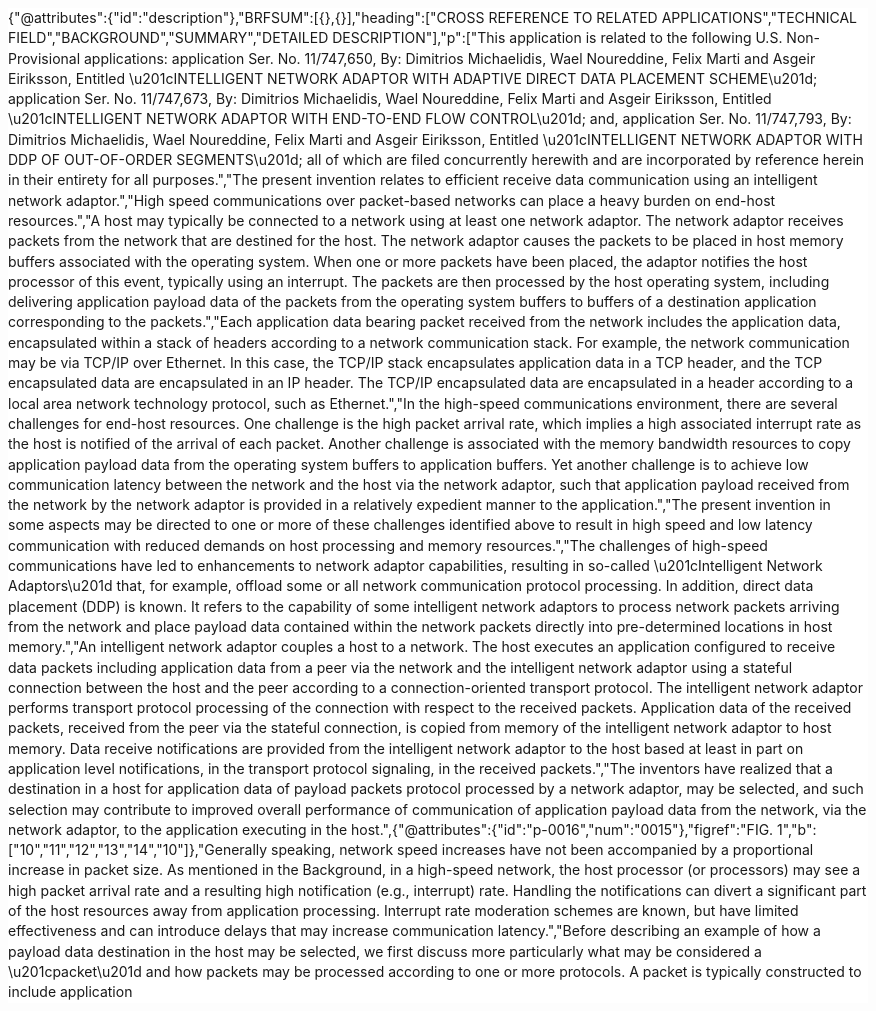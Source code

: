 {"@attributes":{"id":"description"},"BRFSUM":[{},{}],"heading":["CROSS REFERENCE TO RELATED APPLICATIONS","TECHNICAL FIELD","BACKGROUND","SUMMARY","DETAILED DESCRIPTION"],"p":["This application is related to the following U.S. Non-Provisional applications: application Ser. No. 11\/747,650, By: Dimitrios Michaelidis, Wael Noureddine, Felix Marti and Asgeir Eiriksson, Entitled \u201cINTELLIGENT NETWORK ADAPTOR WITH ADAPTIVE DIRECT DATA PLACEMENT SCHEME\u201d; application Ser. No. 11\/747,673, By: Dimitrios Michaelidis, Wael Noureddine, Felix Marti and Asgeir Eiriksson, Entitled \u201cINTELLIGENT NETWORK ADAPTOR WITH END-TO-END FLOW CONTROL\u201d; and, application Ser. No. 11\/747,793, By: Dimitrios Michaelidis, Wael Noureddine, Felix Marti and Asgeir Eiriksson, Entitled \u201cINTELLIGENT NETWORK ADAPTOR WITH DDP OF OUT-OF-ORDER SEGMENTS\u201d; all of which are filed concurrently herewith and are incorporated by reference herein in their entirety for all purposes.","The present invention relates to efficient receive data communication using an intelligent network adaptor.","High speed communications over packet-based networks can place a heavy burden on end-host resources.","A host may typically be connected to a network using at least one network adaptor. The network adaptor receives packets from the network that are destined for the host. The network adaptor causes the packets to be placed in host memory buffers associated with the operating system. When one or more packets have been placed, the adaptor notifies the host processor of this event, typically using an interrupt. The packets are then processed by the host operating system, including delivering application payload data of the packets from the operating system buffers to buffers of a destination application corresponding to the packets.","Each application data bearing packet received from the network includes the application data, encapsulated within a stack of headers according to a network communication stack. For example, the network communication may be via TCP\/IP over Ethernet. In this case, the TCP\/IP stack encapsulates application data in a TCP header, and the TCP encapsulated data are encapsulated in an IP header. The TCP\/IP encapsulated data are encapsulated in a header according to a local area network technology protocol, such as Ethernet.","In the high-speed communications environment, there are several challenges for end-host resources. One challenge is the high packet arrival rate, which implies a high associated interrupt rate as the host is notified of the arrival of each packet. Another challenge is associated with the memory bandwidth resources to copy application payload data from the operating system buffers to application buffers. Yet another challenge is to achieve low communication latency between the network and the host via the network adaptor, such that application payload received from the network by the network adaptor is provided in a relatively expedient manner to the application.","The present invention in some aspects may be directed to one or more of these challenges identified above to result in high speed and low latency communication with reduced demands on host processing and memory resources.","The challenges of high-speed communications have led to enhancements to network adaptor capabilities, resulting in so-called \u201cIntelligent Network Adaptors\u201d that, for example, offload some or all network communication protocol processing. In addition, direct data placement (DDP) is known. It refers to the capability of some intelligent network adaptors to process network packets arriving from the network and place payload data contained within the network packets directly into pre-determined locations in host memory.","An intelligent network adaptor couples a host to a network. The host executes an application configured to receive data packets including application data from a peer via the network and the intelligent network adaptor using a stateful connection between the host and the peer according to a connection-oriented transport protocol. The intelligent network adaptor performs transport protocol processing of the connection with respect to the received packets. Application data of the received packets, received from the peer via the stateful connection, is copied from memory of the intelligent network adaptor to host memory. Data receive notifications are provided from the intelligent network adaptor to the host based at least in part on application level notifications, in the transport protocol signaling, in the received packets.","The inventors have realized that a destination in a host for application data of payload packets protocol processed by a network adaptor, may be selected, and such selection may contribute to improved overall performance of communication of application payload data from the network, via the network adaptor, to the application executing in the host.",{"@attributes":{"id":"p-0016","num":"0015"},"figref":"FIG. 1","b":["10","11","12","13","14","10"]},"Generally speaking, network speed increases have not been accompanied by a proportional increase in packet size. As mentioned in the Background, in a high-speed network, the host processor (or processors) may see a high packet arrival rate and a resulting high notification (e.g., interrupt) rate. Handling the notifications can divert a significant part of the host resources away from application processing. Interrupt rate moderation schemes are known, but have limited effectiveness and can introduce delays that may increase communication latency.","Before describing an example of how a payload data destination in the host may be selected, we first discuss more particularly what may be considered a \u201cpacket\u201d and how packets may be processed according to one or more protocols. A packet is typically constructed to include application